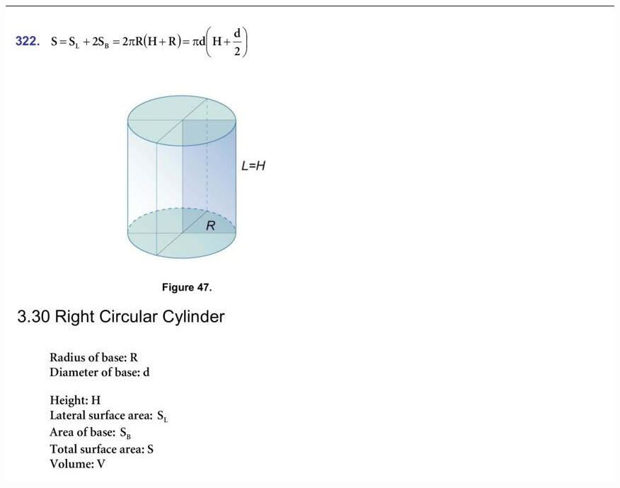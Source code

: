 <hr><img src="slices-1300/03 geometry/01/30/01/01/pg_0077-000_0003.jpg"><br><img src="slices-1300/03 geometry/01/30/01/pg_0077-000_0001.jpg"><br><img src="slices-1300/03 geometry/01/30/pg_0076-000_0006.jpg">